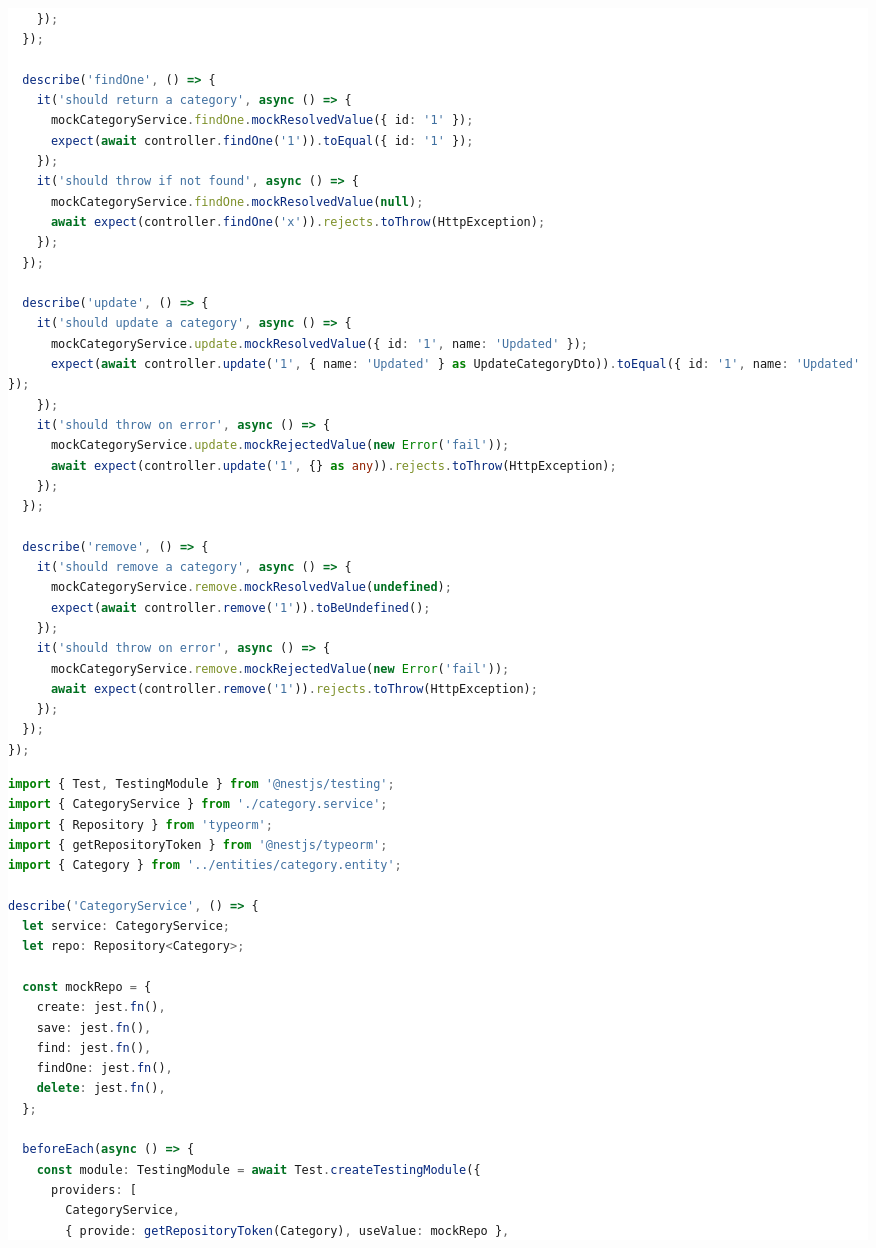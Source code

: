 ```typescript
    });
  });

  describe('findOne', () => {
    it('should return a category', async () => {
      mockCategoryService.findOne.mockResolvedValue({ id: '1' });
      expect(await controller.findOne('1')).toEqual({ id: '1' });
    });
    it('should throw if not found', async () => {
      mockCategoryService.findOne.mockResolvedValue(null);
      await expect(controller.findOne('x')).rejects.toThrow(HttpException);
    });
  });

  describe('update', () => {
    it('should update a category', async () => {
      mockCategoryService.update.mockResolvedValue({ id: '1', name: 'Updated' });
      expect(await controller.update('1', { name: 'Updated' } as UpdateCategoryDto)).toEqual({ id: '1', name: 'Updated' });
    });
    it('should throw on error', async () => {
      mockCategoryService.update.mockRejectedValue(new Error('fail'));
      await expect(controller.update('1', {} as any)).rejects.toThrow(HttpException);
    });
  });

  describe('remove', () => {
    it('should remove a category', async () => {
      mockCategoryService.remove.mockResolvedValue(undefined);
      expect(await controller.remove('1')).toBeUndefined();
    });
    it('should throw on error', async () => {
      mockCategoryService.remove.mockRejectedValue(new Error('fail'));
      await expect(controller.remove('1')).rejects.toThrow(HttpException);
    });
  });
});

```

```typescript
import { Test, TestingModule } from '@nestjs/testing';
import { CategoryService } from './category.service';
import { Repository } from 'typeorm';
import { getRepositoryToken } from '@nestjs/typeorm';
import { Category } from '../entities/category.entity';

describe('CategoryService', () => {
  let service: CategoryService;
  let repo: Repository<Category>;

  const mockRepo = {
    create: jest.fn(),
    save: jest.fn(),
    find: jest.fn(),
    findOne: jest.fn(),
    delete: jest.fn(),
  };

  beforeEach(async () => {
    const module: TestingModule = await Test.createTestingModule({
      providers: [
        CategoryService,
        { provide: getRepositoryToken(Category), useValue: mockRepo },
```